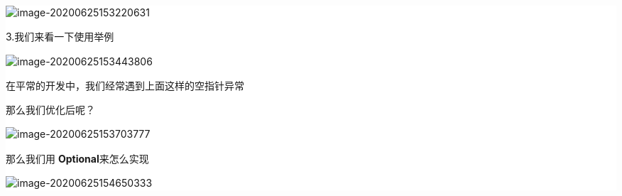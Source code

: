 ![image-20200625153220631](http://smart-house-img.oss-cn-beijing.aliyuncs.com/picgo/image-20200625153220631.png)

3.我们来看一下使用举例

![image-20200625153443806](http://smart-house-img.oss-cn-beijing.aliyuncs.com/picgo/image-20200625153443806.png)

在平常的开发中，我们经常遇到上面这样的空指针异常

那么我们优化后呢？

![image-20200625153703777](http://smart-house-img.oss-cn-beijing.aliyuncs.com/picgo/image-20200625153703777.png)

那么我们用 **Optional**来怎么实现

![image-20200625154650333](http://smart-house-img.oss-cn-beijing.aliyuncs.com/picgo/image-20200625154650333.png)